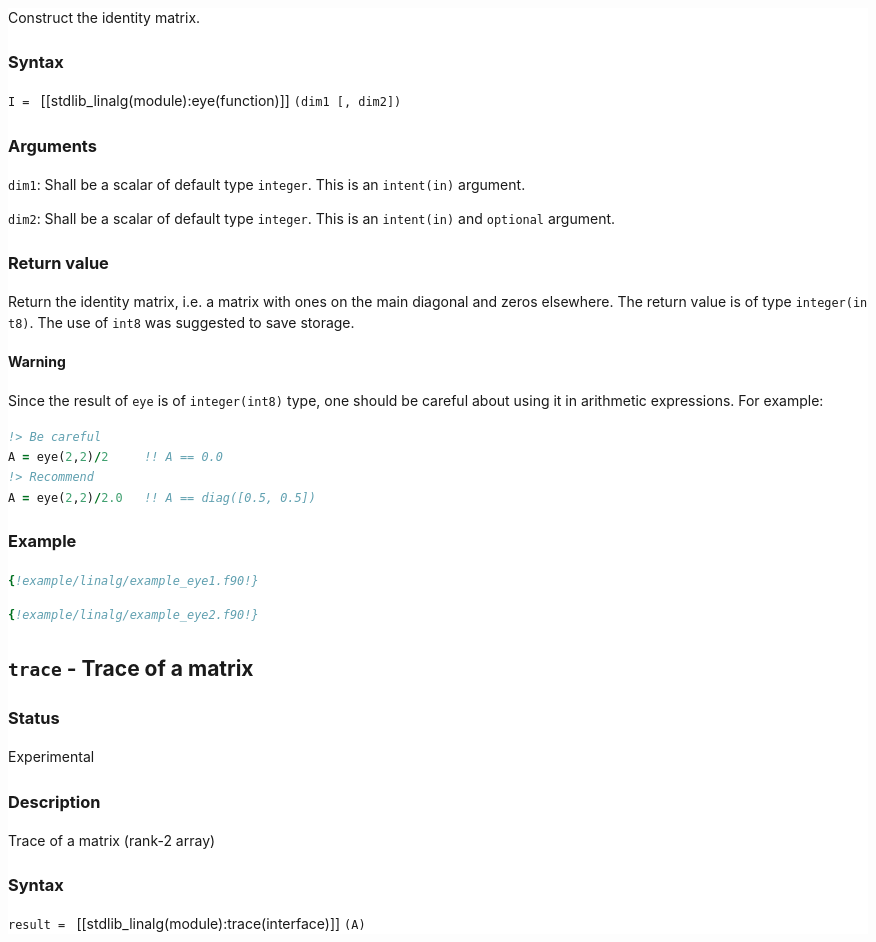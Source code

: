 Construct the identity matrix.

### Syntax

`I = ` [[stdlib_linalg(module):eye(function)]] `(dim1 [, dim2])`

### Arguments

`dim1`: Shall be a scalar of default type `integer`.
This is an `intent(in)` argument. 

`dim2`: Shall be a scalar of default type `integer`.
This is an `intent(in)` and `optional` argument. 

### Return value

Return the identity matrix, i.e. a matrix with ones on the main diagonal and zeros elsewhere. The return value is of type `integer(int8)`.
The use of `int8` was suggested to save storage.

#### Warning

Since the result of `eye` is of `integer(int8)` type, one should be careful about using it in arithmetic expressions. For example:
```fortran
!> Be careful
A = eye(2,2)/2     !! A == 0.0
!> Recommend
A = eye(2,2)/2.0   !! A == diag([0.5, 0.5])
```

### Example

```fortran
{!example/linalg/example_eye1.f90!}
```

```fortran
{!example/linalg/example_eye2.f90!}
```

## `trace` - Trace of a matrix

### Status

Experimental

### Description

Trace of a matrix (rank-2 array)

### Syntax

`result = ` [[stdlib_linalg(module):trace(interface)]] `(A)`
